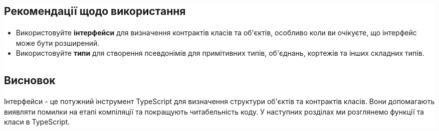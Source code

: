 ## Рекомендації щодо використання

- Використовуйте **інтерфейси** для визначення контрактів класів та об'єктів, особливо коли ви очікуєте, що інтерфейс може бути розширений.
- Використовуйте **типи** для створення псевдонімів для примітивних типів, об'єднань, кортежів та інших складних типів.

## Висновок

Інтерфейси - це потужний інструмент TypeScript для визначення структури об'єктів та контрактів класів. Вони допомагають виявляти помилки на етапі компіляції та покращують читабельність коду. У наступних розділах ми розглянемо функції та класи в TypeScript.
